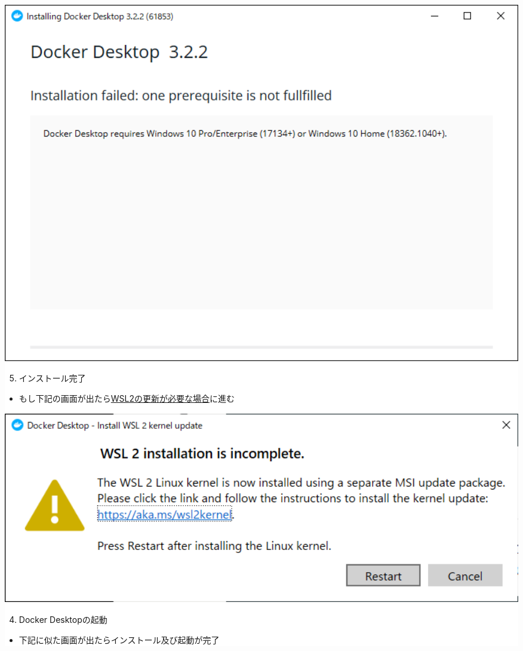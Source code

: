 <img width="1200" alt="install failed" src="images/docker_install_failed.png">

5. インストール完了
  - もし下記の画面が出たら[WSL2の更新が必要な場合](#WSL2の更新が必要な場合)に進む
  <img width="1200" alt="wsl update" src="images/wsl2_done_restart.png">

4. Docker Desktopの起動
  - 下記に似た画面が出たらインストール及び起動が完了